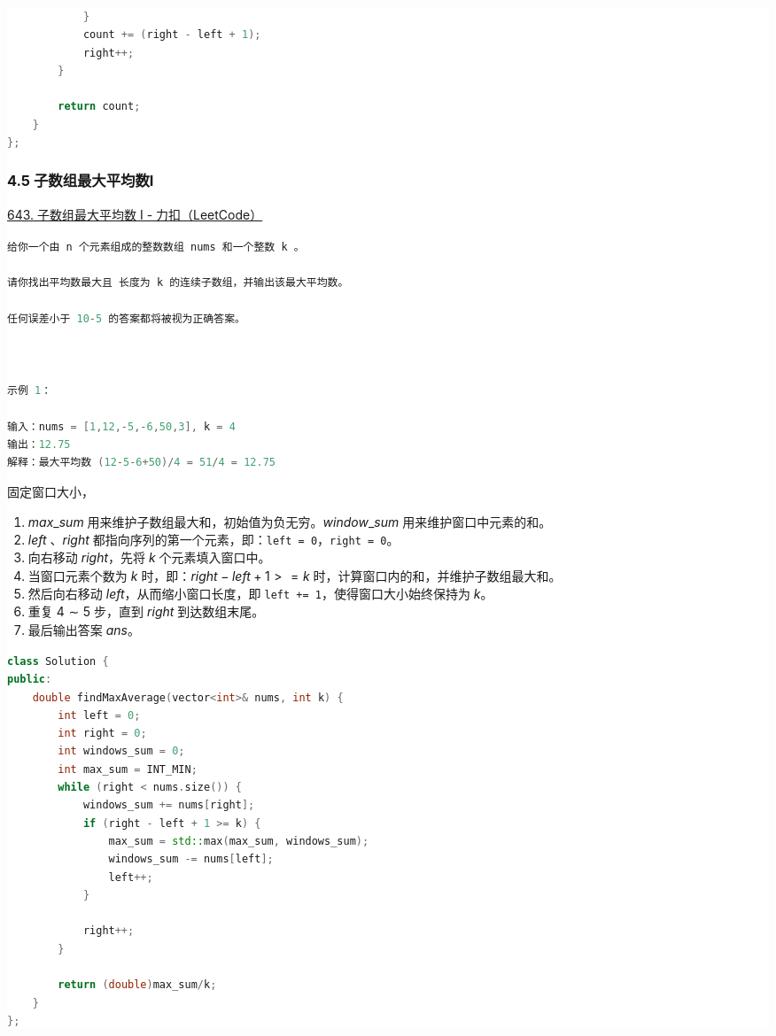 ```c++
            }
            count += (right - left + 1);
            right++;
        }
        
        return count;
    }
};
```

### 4.5 子数组最大平均数Ⅰ

[643. 子数组最大平均数 I - 力扣（LeetCode）](https://leetcode.cn/problems/maximum-average-subarray-i/ "643. 子数组最大平均数 I - 力扣（LeetCode）")

```c++
给你一个由 n 个元素组成的整数数组 nums 和一个整数 k 。

请你找出平均数最大且 长度为 k 的连续子数组，并输出该最大平均数。

任何误差小于 10-5 的答案都将被视为正确答案。

 

示例 1：

输入：nums = [1,12,-5,-6,50,3], k = 4
输出：12.75
解释：最大平均数 (12-5-6+50)/4 = 51/4 = 12.75
```

固定窗口大小，

1.  $max\_sum$ 用来维护子数组最大和，初始值为负无穷。$window\_sum$ 用来维护窗口中元素的和。
2.  $left$ 、$right$ 都指向序列的第一个元素，即：`left = 0`，`right = 0`。
3.  向右移动 $right$，先将 $k$ 个元素填入窗口中。
4.  当窗口元素个数为 $k$ 时，即：$right - left + 1 >= k$ 时，计算窗口内的和，并维护子数组最大和。
5.  然后向右移动 $left$，从而缩小窗口长度，即 `left += 1`，使得窗口大小始终保持为 $k$。
6.  重复 $4 \sim 5$ 步，直到 $right$ 到达数组末尾。
7.  最后输出答案 $ans$。

```c++
class Solution {
public:
    double findMaxAverage(vector<int>& nums, int k) {
        int left = 0;
        int right = 0;
        int windows_sum = 0;
        int max_sum = INT_MIN;
        while (right < nums.size()) {
            windows_sum += nums[right];
            if (right - left + 1 >= k) {
                max_sum = std::max(max_sum, windows_sum);
                windows_sum -= nums[left];
                left++;
            }
            
            right++;
        }

        return (double)max_sum/k;
    }
};
```
